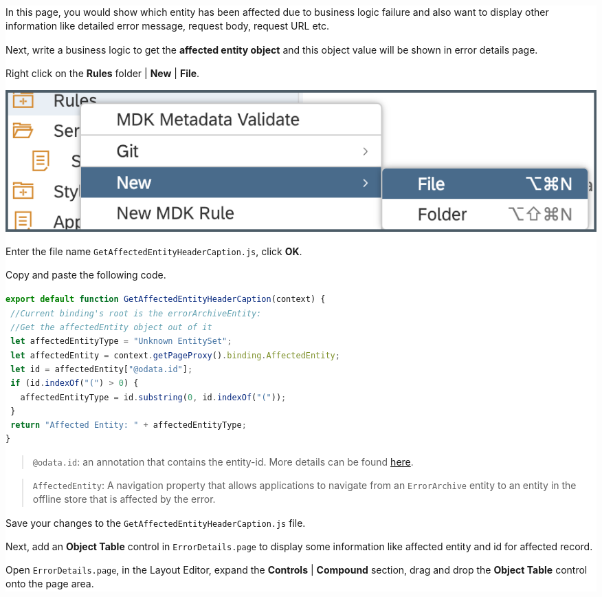 In this page, you would show which entity has been affected due to business logic failure and also want to display other information like detailed error message, request body, request URL etc.

Next, write a business logic to get the **affected entity object** and this object value will be shown in error details page.

Right click on the **Rules** folder | **New** | **File**.

![MDK](img_001.0.png)

Enter the file name `GetAffectedEntityHeaderCaption.js`, click **OK**.

Copy and paste the following code.

```JavaScript
export default function GetAffectedEntityHeaderCaption(context) {
 //Current binding's root is the errorArchiveEntity:
 //Get the affectedEntity object out of it
 let affectedEntityType = "Unknown EntitySet";
 let affectedEntity = context.getPageProxy().binding.AffectedEntity;
 let id = affectedEntity["@odata.id"];
 if (id.indexOf("(") > 0) {
   affectedEntityType = id.substring(0, id.indexOf("("));
 }
 return "Affected Entity: " + affectedEntityType;
}

```

>`@odata.id`: an annotation that contains the entity-id. More details can be found [here](http://docs.oasis-open.org/odata/odata-json-format/v4.0/cs01/odata-json-format-v4.0-cs01.html#_Toc36546468).

>`AffectedEntity`: A navigation property that allows applications to navigate from an `ErrorArchive` entity to an entity in the offline store that is affected by the error.

Save your changes to the `GetAffectedEntityHeaderCaption.js` file.

Next, add an **Object Table** control in `ErrorDetails.page` to display some information like affected entity and id for affected record.

Open `ErrorDetails.page`, in the Layout Editor, expand the **Controls** | **Compound** section, drag and drop the **Object Table** control onto the page area.
